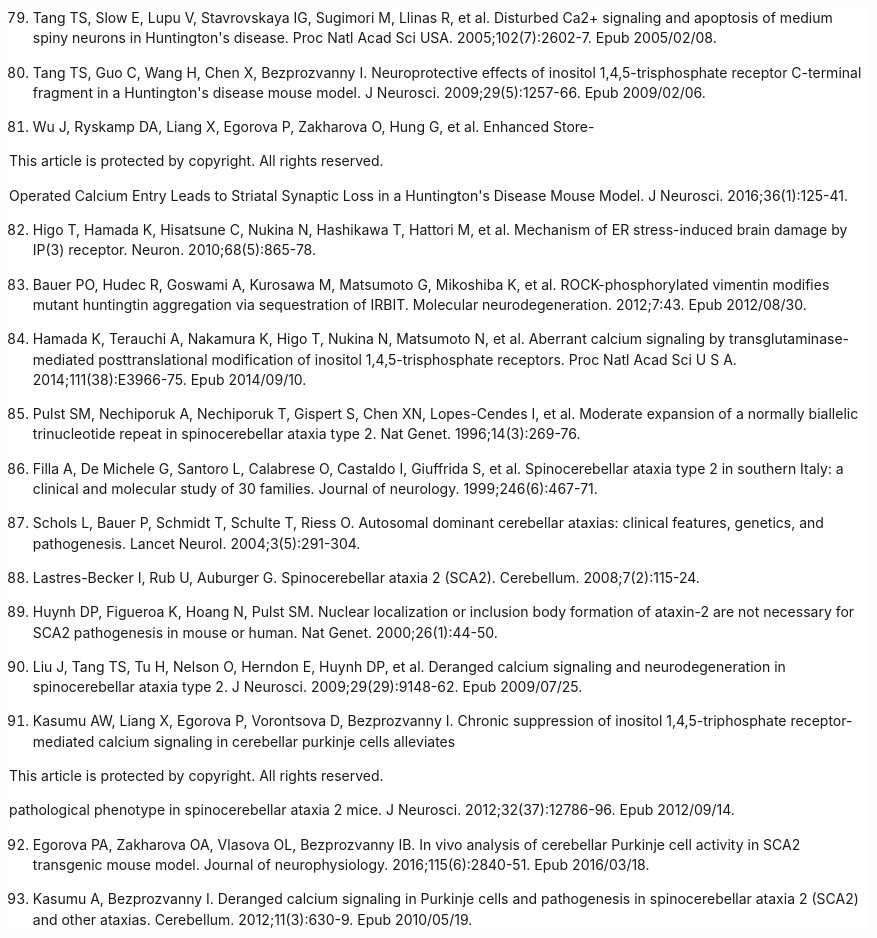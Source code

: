 79. Tang TS, Slow E, Lupu V, Stavrovskaya IG, Sugimori M, Llinas R, et al. Disturbed Ca2+ signaling and apoptosis of medium spiny neurons in Huntington's disease. Proc Natl Acad Sci USA. 2005;102(7):2602-7. Epub 2005/02/08.

80. Tang TS, Guo C, Wang H, Chen X, Bezprozvanny I. Neuroprotective effects of inositol 1,4,5-trisphosphate receptor C-terminal fragment in a Huntington's disease mouse model. J Neurosci. 2009;29(5):1257-66. Epub 2009/02/06.

81. Wu J, Ryskamp DA, Liang X, Egorova P, Zakharova O, Hung G, et al. Enhanced Store-

This article is protected by copyright. All rights reserved.

Operated Calcium Entry Leads to Striatal Synaptic Loss in a Huntington's Disease Mouse Model. J Neurosci. 2016;36(1):125-41.

82. Higo T, Hamada K, Hisatsune C, Nukina N, Hashikawa T, Hattori M, et al. Mechanism of ER stress-induced brain damage by IP(3) receptor. Neuron. 2010;68(5):865-78.

83. Bauer PO, Hudec R, Goswami A, Kurosawa M, Matsumoto G, Mikoshiba K, et al. ROCK-phosphorylated vimentin modifies mutant huntingtin aggregation via sequestration of IRBIT. Molecular neurodegeneration. 2012;7:43. Epub 2012/08/30.

84. Hamada K, Terauchi A, Nakamura K, Higo T, Nukina N, Matsumoto N, et al. Aberrant calcium signaling by transglutaminase-mediated posttranslational modification of inositol 1,4,5-trisphosphate receptors. Proc Natl Acad Sci U S A. 2014;111(38):E3966-75. Epub 2014/09/10.

85. Pulst SM, Nechiporuk A, Nechiporuk T, Gispert S, Chen XN, Lopes-Cendes I, et al. Moderate expansion of a normally biallelic trinucleotide repeat in spinocerebellar ataxia type 2. Nat Genet. 1996;14(3):269-76.

86. Filla A, De Michele G, Santoro L, Calabrese O, Castaldo I, Giuffrida S, et al. Spinocerebellar ataxia type 2 in southern Italy: a clinical and molecular study of 30 families. Journal of neurology. 1999;246(6):467-71.

87. Schols L, Bauer P, Schmidt T, Schulte T, Riess O. Autosomal dominant cerebellar ataxias: clinical features, genetics, and pathogenesis. Lancet Neurol. 2004;3(5):291-304.

88. Lastres-Becker I, Rub U, Auburger G. Spinocerebellar ataxia 2 (SCA2). Cerebellum. 2008;7(2):115-24.

89. Huynh DP, Figueroa K, Hoang N, Pulst SM. Nuclear localization or inclusion body formation of ataxin-2 are not necessary for SCA2 pathogenesis in mouse or human. Nat Genet. 2000;26(1):44-50.

90. Liu J, Tang TS, Tu H, Nelson O, Herndon E, Huynh DP, et al. Deranged calcium signaling and neurodegeneration in spinocerebellar ataxia type 2. J Neurosci. 2009;29(29):9148-62. Epub 2009/07/25.

91. Kasumu AW, Liang X, Egorova P, Vorontsova D, Bezprozvanny I. Chronic suppression of inositol 1,4,5-triphosphate receptor-mediated calcium signaling in cerebellar purkinje cells alleviates

This article is protected by copyright. All rights reserved.

pathological phenotype in spinocerebellar ataxia 2 mice. J Neurosci. 2012;32(37):12786-96. Epub 2012/09/14.

92. Egorova PA, Zakharova OA, Vlasova OL, Bezprozvanny IB. In vivo analysis of cerebellar Purkinje cell activity in SCA2 transgenic mouse model. Journal of neurophysiology. 2016;115(6):2840-51. Epub 2016/03/18.

93. Kasumu A, Bezprozvanny I. Deranged calcium signaling in Purkinje cells and pathogenesis in spinocerebellar ataxia 2 (SCA2) and other ataxias. Cerebellum. 2012;11(3):630-9. Epub 2010/05/19.
